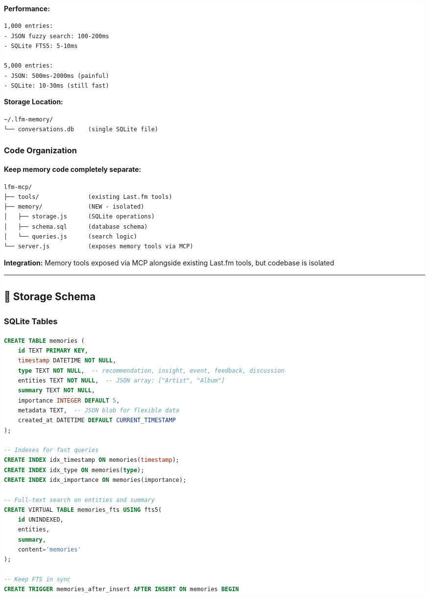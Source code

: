 **Performance:**
```
1,000 entries:
- JSON fuzzy search: 100-200ms
- SQLite FTS5: 5-10ms

5,000 entries:
- JSON: 500ms-2000ms (painful)
- SQLite: 10-30ms (still fast)
```

**Storage Location:**
```
~/.lfm-memory/
└── conversations.db    (single SQLite file)
```

### Code Organization

**Keep memory code completely separate:**
```
lfm-mcp/
├── tools/              (existing Last.fm tools)
├── memory/             (NEW - isolated)
│   ├── storage.js      (SQLite operations)
│   ├── schema.sql      (database schema)
│   └── queries.js      (search logic)
└── server.js           (exposes memory tools via MCP)
```

**Integration:** Memory tools exposed via MCP alongside existing Last.fm tools, but codebase is isolated

---

## 💾 Storage Schema

### SQLite Tables

```sql
CREATE TABLE memories (
    id TEXT PRIMARY KEY,
    timestamp DATETIME NOT NULL,
    type TEXT NOT NULL,  -- recommendation, insight, event, feedback, discussion
    entities TEXT NOT NULL,  -- JSON array: ["Artist", "Album"]
    summary TEXT NOT NULL,
    importance INTEGER DEFAULT 5,
    metadata TEXT,  -- JSON blob for flexible data
    created_at DATETIME DEFAULT CURRENT_TIMESTAMP
);

-- Indexes for fast queries
CREATE INDEX idx_timestamp ON memories(timestamp);
CREATE INDEX idx_type ON memories(type);
CREATE INDEX idx_importance ON memories(importance);

-- Full-text search on entities and summary
CREATE VIRTUAL TABLE memories_fts USING fts5(
    id UNINDEXED,
    entities,
    summary,
    content='memories'
);

-- Keep FTS in sync
CREATE TRIGGER memories_after_insert AFTER INSERT ON memories BEGIN
```